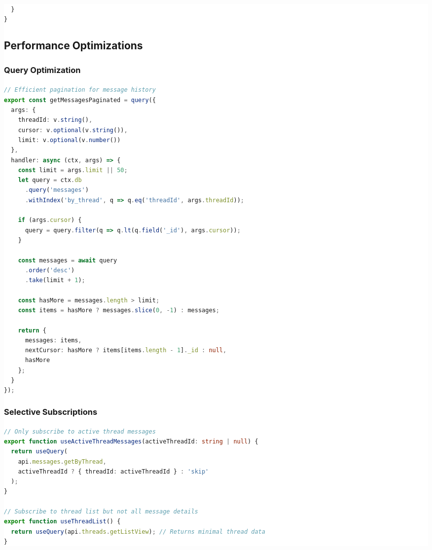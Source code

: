 ```typescript
  }
}
```

## Performance Optimizations

### Query Optimization
```typescript
// Efficient pagination for message history
export const getMessagesPaginated = query({
  args: { 
    threadId: v.string(),
    cursor: v.optional(v.string()),
    limit: v.optional(v.number())
  },
  handler: async (ctx, args) => {
    const limit = args.limit || 50;
    let query = ctx.db
      .query('messages')
      .withIndex('by_thread', q => q.eq('threadId', args.threadId));
    
    if (args.cursor) {
      query = query.filter(q => q.lt(q.field('_id'), args.cursor));
    }
    
    const messages = await query
      .order('desc')
      .take(limit + 1);
    
    const hasMore = messages.length > limit;
    const items = hasMore ? messages.slice(0, -1) : messages;
    
    return {
      messages: items,
      nextCursor: hasMore ? items[items.length - 1]._id : null,
      hasMore
    };
  }
});
```

### Selective Subscriptions
```typescript
// Only subscribe to active thread messages
export function useActiveThreadMessages(activeThreadId: string | null) {
  return useQuery(
    api.messages.getByThread, 
    activeThreadId ? { threadId: activeThreadId } : 'skip'
  );
}

// Subscribe to thread list but not all message details
export function useThreadList() {
  return useQuery(api.threads.getListView); // Returns minimal thread data
}
```
